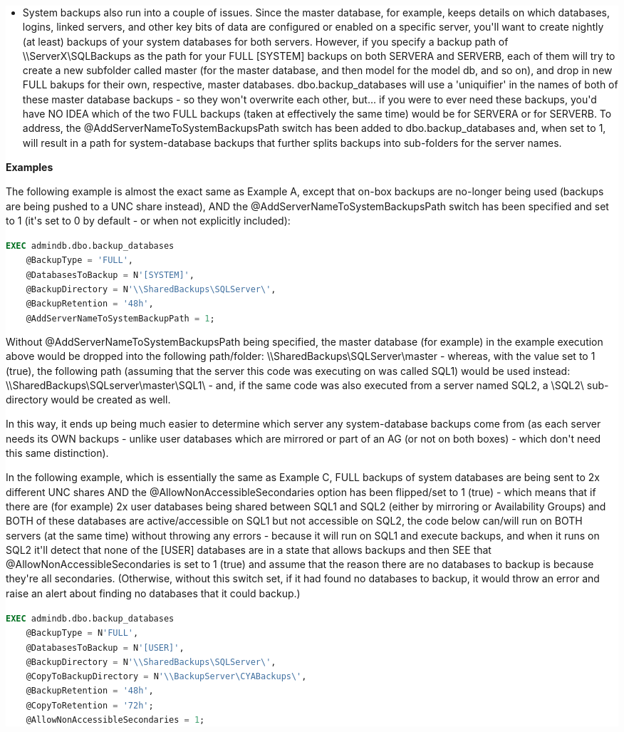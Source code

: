- System backups also run into a couple of issues. Since the master database, for example, keeps details on which databases, logins, linked servers, and other key bits of data are configured or enabled on a specific server, you'll want to create nightly (at least) backups of your system databases for both servers. However, if you specify a backup path of \\\\ServerX\SQLBackups as the path for your FULL [SYSTEM] backups on both SERVERA and SERVERB, each of them will try to create a new subfolder called master (for the master database, and then model for the model db, and so on), and drop in new FULL bakups for their own, respective, master databases. dbo.backup_databases will use a 'uniquifier' in the names of both of these master database backups - so they won't overwrite each other, but... if you were to ever need these backups, you'd have NO IDEA which of the two FULL backups (taken at effectively the same time) would be for SERVERA or for SERVERB. To address, the @AddServerNameToSystemBackupsPath switch has been added to dbo.backup_databases and, when set to 1, will result in a path for system-database backups that further splits backups into sub-folders for the server names. 

**Examples**

The following example is almost the exact same as Example A, except that on-box backups are no-longer being used (backups are being pushed to a UNC share instead), AND the @AddServerNameToSystemBackupsPath switch has been specified and set to 1 (it's set to 0 by default - or when not explicitly included):

```sql
EXEC admindb.dbo.backup_databases
    @BackupType = 'FULL', 
    @DatabasesToBackup = N'[SYSTEM]', 
    @BackupDirectory = N'\\SharedBackups\SQLServer\', 
    @BackupRetention = '48h',
    @AddServerNameToSystemBackupPath = 1;
```

Without @AddServerNameToSystemBackupsPath being specified, the master database (for example) in the example execution above would be dropped into the following path/folder: \\\\SharedBackups\SQLServer\master - whereas, with the value set to 1 (true), the following path (assuming that the server this code was executing on was called SQL1) would be used instead: \\\\SharedBackups\SQLserver\master\SQL1\ - and, if the same code was also executed from a server named SQL2, a \SQL2\ sub-directory would be created as well. 

In this way, it ends up being much easier to determine which server any system-database backups come from (as each server needs its OWN backups - unlike user databases which are mirrored or part of an AG (or not on both boxes) - which don't need this same distinction). 

In the following example, which is essentially the same as Example C, FULL backups of system databases are being sent to 2x different UNC shares AND the @AllowNonAccessibleSecondaries option has been flipped/set to 1 (true) - which means that if there are (for example) 2x user databases being shared between SQL1 and SQL2 (either by mirroring or Availability Groups) and BOTH of these databases are active/accessible on SQL1 but not accessible on SQL2, the code below can/will run on BOTH servers (at the same time) without throwing any errors - because it will run on SQL1 and execute backups, and when it runs on SQL2 it'll detect that none of the [USER] databases are in a state that allows backups and then SEE that @AllowNonAccessibleSecondaries is set to 1 (true) and assume that the reason there are no databases to backup is because they're all secondaries. (Otherwise, without this switch set, if it had found no databases to backup, it would throw an error and raise an alert about finding no databases that it could backup.)

```sql
EXEC admindb.dbo.backup_databases
    @BackupType = N'FULL', 
    @DatabasesToBackup = N'[USER]',
    @BackupDirectory = N'\\SharedBackups\SQLServer\', 
    @CopyToBackupDirectory = N'\\BackupServer\CYABackups\', 
    @BackupRetention = '48h', 
    @CopyToRetention = '72h';
    @AllowNonAccessibleSecondaries = 1;
```
